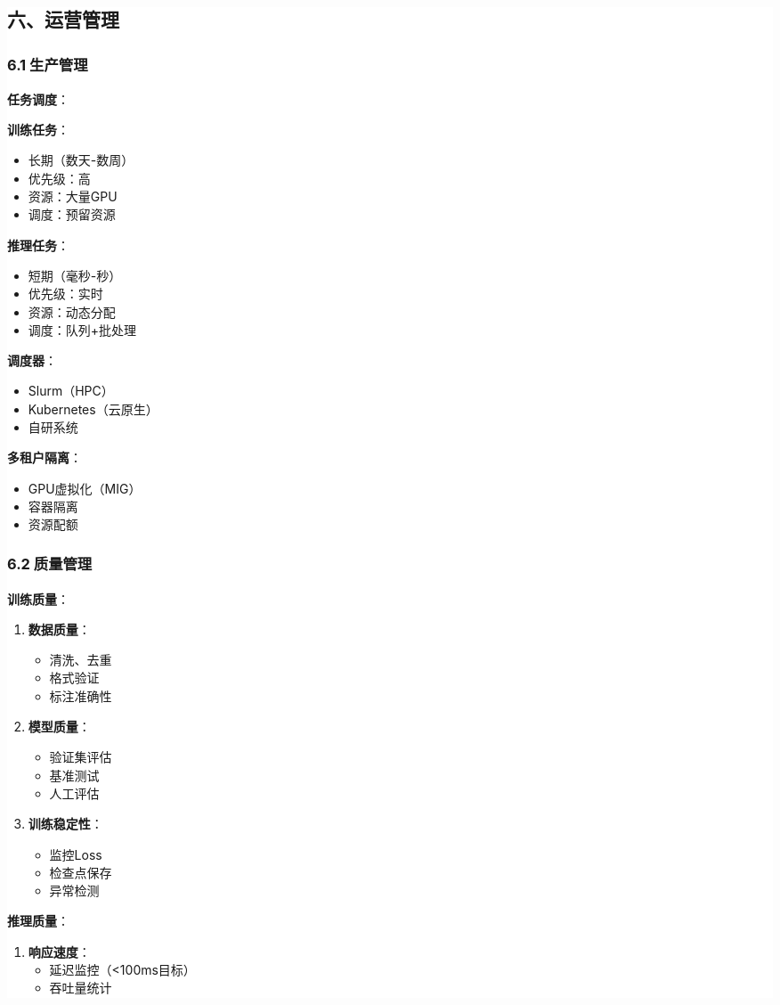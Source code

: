 
## 六、运营管理

### 6.1 生产管理

**任务调度**：

**训练任务**：

- 长期（数天-数周）
- 优先级：高
- 资源：大量GPU
- 调度：预留资源

**推理任务**：

- 短期（毫秒-秒）
- 优先级：实时
- 资源：动态分配
- 调度：队列+批处理

**调度器**：

- Slurm（HPC）
- Kubernetes（云原生）
- 自研系统

**多租户隔离**：

- GPU虚拟化（MIG）
- 容器隔离
- 资源配额

### 6.2 质量管理

**训练质量**：

1. **数据质量**：
   - 清洗、去重
   - 格式验证
   - 标注准确性

2. **模型质量**：
   - 验证集评估
   - 基准测试
   - 人工评估

3. **训练稳定性**：
   - 监控Loss
   - 检查点保存
   - 异常检测

**推理质量**：

1. **响应速度**：
   - 延迟监控（<100ms目标）
   - 吞吐量统计
